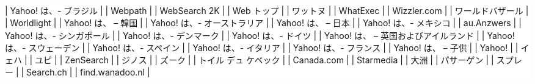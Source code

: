 | Yahoo! は、- ブラジル |
| Webpath |
| WebSearch 2K |
| Web トップ |
| ワットヌ |
| WhatExec |
| Wizzler.com |
| ワールドバザール |
| Worldlight |
| Yahoo! は、 – 韓国 |
| Yahoo! は、- オーストラリア |
| Yahoo! は、 – 日本 |
| Yahoo! は、- メキシコ |
| au.Anzwers |
| Yahoo! は、- シンガポール |
| Yahoo! は、- デンマーク |
| Yahoo! は、- ドイツ |
| Yahoo! は、 – 英国およびアイルランド |
| Yahoo! は、- スウェーデン |
| Yahoo! は、- スペイン |
| Yahoo! は、- イタリア |
| Yahoo! は、- フランス |
| Yahoo! は、 – 子供 |
| Yahoo! |
| イェハ |
| ユピ |
| ZenSearch |
| ジノス |
| ズーク |
| トイル デュ ケベック |
| Canada.com |
| Starmedia |
| 大洲 |
| パサーゲン |
| スプレー |
| Search.ch |
| find.wanadoo.nl |